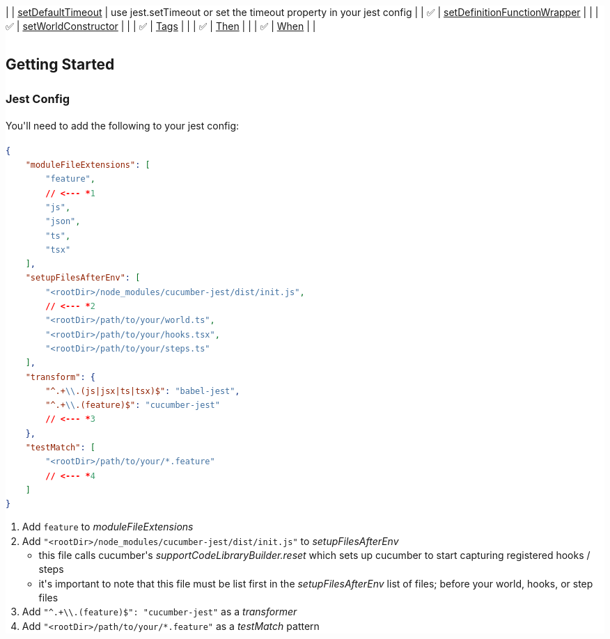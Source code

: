 |                    | [setDefaultTimeout](https://github.com/cucumber/cucumber-js/blob/master/docs/support_files/api_reference.md#setdefaulttimeoutmilliseconds)                  | use jest.setTimeout or set the timeout property in your jest config                                       |
| :white_check_mark: | [setDefinitionFunctionWrapper](https://github.com/cucumber/cucumber-js/blob/master/docs/support_files/api_reference.md#setdefinitionfunctionwrapperwrapper) |                                                                                                           |
| :white_check_mark: | [setWorldConstructor](https://github.com/cucumber/cucumber-js/blob/master/docs/support_files/api_reference.md#setworldconstructorconstructor)               |                                                                                                           |
| :white_check_mark: | [Tags](https://github.com/cucumber/cucumber-js/blob/master/docs/cli.md#tags)                                                                                |                                                                                                           |
| :white_check_mark: | [Then](https://github.com/cucumber/cucumber-js/blob/master/docs/support_files/api_reference.md#thenpattern-options-fn)                                      |                                                                                                           |
| :white_check_mark: | [When](https://github.com/cucumber/cucumber-js/blob/master/docs/support_files/api_reference.md#whenpattern-options-fn)                                      |                                                                                                           |

## Getting Started

### Jest Config

You'll need to add the following to your jest config:

```json
{
    "moduleFileExtensions": [
        "feature",
        // <--- *1
        "js",
        "json",
        "ts",
        "tsx"
    ],
    "setupFilesAfterEnv": [
        "<rootDir>/node_modules/cucumber-jest/dist/init.js",
        // <--- *2
        "<rootDir>/path/to/your/world.ts",
        "<rootDir>/path/to/your/hooks.tsx",
        "<rootDir>/path/to/your/steps.ts"
    ],
    "transform": {
        "^.+\\.(js|jsx|ts|tsx)$": "babel-jest",
        "^.+\\.(feature)$": "cucumber-jest"
        // <--- *3
    },
    "testMatch": [
        "<rootDir>/path/to/your/*.feature"
        // <--- *4
    ]
}
```

1. Add `feature` to _moduleFileExtensions_
2. Add `"<rootDir>/node_modules/cucumber-jest/dist/init.js"` to _setupFilesAfterEnv_
    - this file calls cucumber's _supportCodeLibraryBuilder.reset_ which sets up cucumber to start capturing registered
      hooks / steps
    - it's important to note that this file must be list first in the _setupFilesAfterEnv_ list of files; before your
      world, hooks, or step files
3. Add `"^.+\\.(feature)$": "cucumber-jest"` as a _transformer_
4. Add `"<rootDir>/path/to/your/*.feature"` as a _testMatch_ pattern
